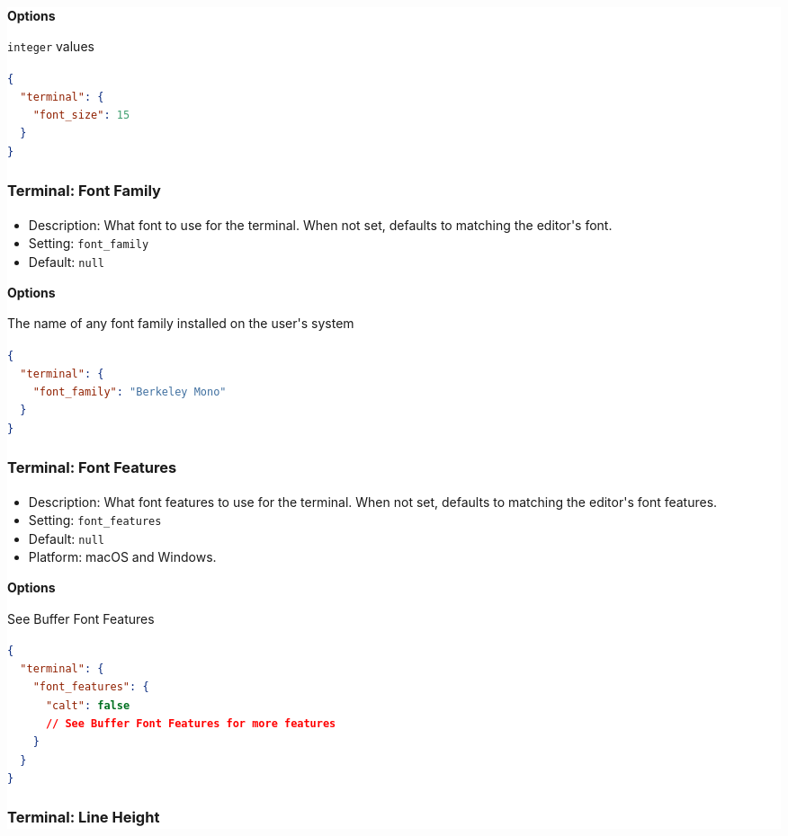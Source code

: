 **Options**

`integer` values

```json
{
  "terminal": {
    "font_size": 15
  }
}
```

### Terminal: Font Family

- Description: What font to use for the terminal. When not set, defaults to matching the editor's font.
- Setting: `font_family`
- Default: `null`

**Options**

The name of any font family installed on the user's system

```json
{
  "terminal": {
    "font_family": "Berkeley Mono"
  }
}
```

### Terminal: Font Features

- Description: What font features to use for the terminal. When not set, defaults to matching the editor's font features.
- Setting: `font_features`
- Default: `null`
- Platform: macOS and Windows.

**Options**

See Buffer Font Features

```json
{
  "terminal": {
    "font_features": {
      "calt": false
      // See Buffer Font Features for more features
    }
  }
}
```

### Terminal: Line Height

